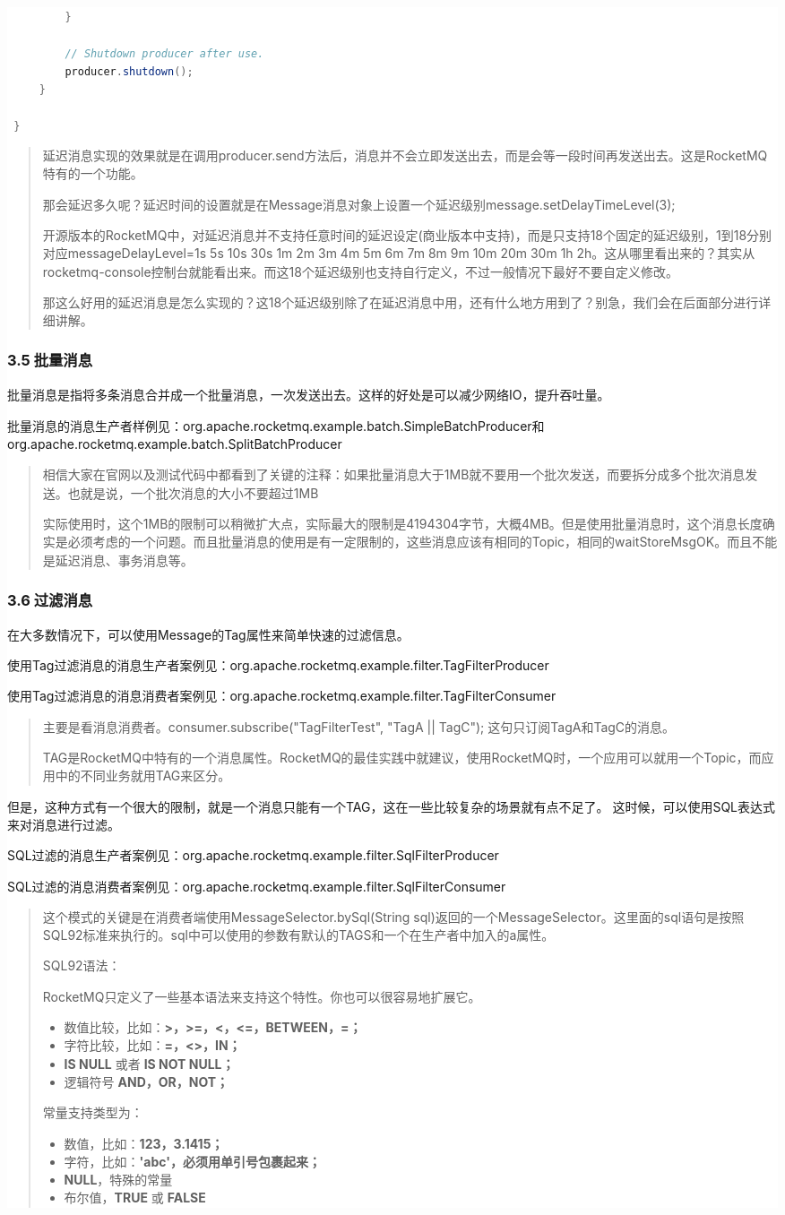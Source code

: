 ```java
         }
    
         // Shutdown producer after use.
         producer.shutdown();
     }
        
 }
```

> 延迟消息实现的效果就是在调用producer.send方法后，消息并不会立即发送出去，而是会等一段时间再发送出去。这是RocketMQ特有的一个功能。
>
> 那会延迟多久呢？延迟时间的设置就是在Message消息对象上设置一个延迟级别message.setDelayTimeLevel(3);
>
> 开源版本的RocketMQ中，对延迟消息并不支持任意时间的延迟设定(商业版本中支持)，而是只支持18个固定的延迟级别，1到18分别对应messageDelayLevel=1s 5s 10s 30s 1m 2m 3m 4m 5m 6m 7m 8m 9m 10m 20m 30m 1h 2h。这从哪里看出来的？其实从rocketmq-console控制台就能看出来。而这18个延迟级别也支持自行定义，不过一般情况下最好不要自定义修改。
>
> 那这么好用的延迟消息是怎么实现的？这18个延迟级别除了在延迟消息中用，还有什么地方用到了？别急，我们会在后面部分进行详细讲解。

### 3.5 批量消息

批量消息是指将多条消息合并成一个批量消息，一次发送出去。这样的好处是可以减少网络IO，提升吞吐量。

批量消息的消息生产者样例见：org.apache.rocketmq.example.batch.SimpleBatchProducer和org.apache.rocketmq.example.batch.SplitBatchProducer

> 相信大家在官网以及测试代码中都看到了关键的注释：如果批量消息大于1MB就不要用一个批次发送，而要拆分成多个批次消息发送。也就是说，一个批次消息的大小不要超过1MB
>
> 实际使用时，这个1MB的限制可以稍微扩大点，实际最大的限制是4194304字节，大概4MB。但是使用批量消息时，这个消息长度确实是必须考虑的一个问题。而且批量消息的使用是有一定限制的，这些消息应该有相同的Topic，相同的waitStoreMsgOK。而且不能是延迟消息、事务消息等。

### 3.6 过滤消息

在大多数情况下，可以使用Message的Tag属性来简单快速的过滤信息。

使用Tag过滤消息的消息生产者案例见：org.apache.rocketmq.example.filter.TagFilterProducer

使用Tag过滤消息的消息消费者案例见：org.apache.rocketmq.example.filter.TagFilterConsumer

> 主要是看消息消费者。consumer.subscribe("TagFilterTest", "TagA || TagC"); 这句只订阅TagA和TagC的消息。
>
> TAG是RocketMQ中特有的一个消息属性。RocketMQ的最佳实践中就建议，使用RocketMQ时，一个应用可以就用一个Topic，而应用中的不同业务就用TAG来区分。

但是，这种方式有一个很大的限制，就是一个消息只能有一个TAG，这在一些比较复杂的场景就有点不足了。 这时候，可以使用SQL表达式来对消息进行过滤。

SQL过滤的消息生产者案例见：org.apache.rocketmq.example.filter.SqlFilterProducer

SQL过滤的消息消费者案例见：org.apache.rocketmq.example.filter.SqlFilterConsumer

> 这个模式的关键是在消费者端使用MessageSelector.bySql(String sql)返回的一个MessageSelector。这里面的sql语句是按照SQL92标准来执行的。sql中可以使用的参数有默认的TAGS和一个在生产者中加入的a属性。
>
> SQL92语法：
>
> RocketMQ只定义了一些基本语法来支持这个特性。你也可以很容易地扩展它。
>
> - 数值比较，比如：**>，>=，<，<=，BETWEEN，=；**
> - 字符比较，比如：**=，<>，IN；**
> - **IS NULL** 或者 **IS NOT NULL；**
> - 逻辑符号 **AND，OR，NOT；**
>
> 常量支持类型为：
>
> - 数值，比如：**123，3.1415；**
> - 字符，比如：**'abc'，必须用单引号包裹起来；**
> - **NULL**，特殊的常量
> - 布尔值，**TRUE** 或 **FALSE**
>